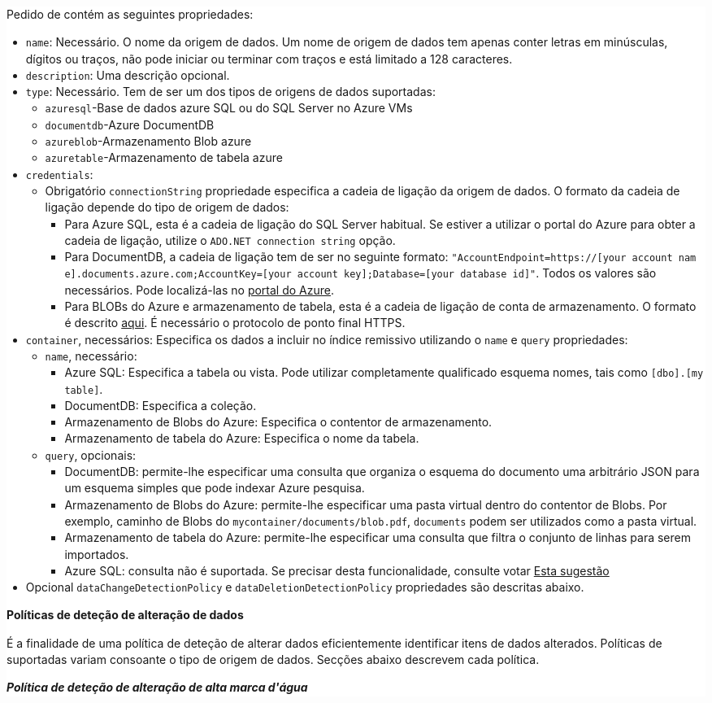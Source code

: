 Pedido de contém as seguintes propriedades: 

- `name`: Necessário. O nome da origem de dados. Um nome de origem de dados tem apenas conter letras em minúsculas, dígitos ou traços, não pode iniciar ou terminar com traços e está limitado a 128 caracteres.
- `description`: Uma descrição opcional. 
- `type`: Necessário. Tem de ser um dos tipos de origens de dados suportadas:
    - `azuresql`-Base de dados azure SQL ou do SQL Server no Azure VMs
    - `documentdb`-Azure DocumentDB
    - `azureblob`-Armazenamento Blob azure
    - `azuretable`-Armazenamento de tabela azure
- `credentials`:
    - Obrigatório `connectionString` propriedade especifica a cadeia de ligação da origem de dados. O formato da cadeia de ligação depende do tipo de origem de dados: 
        - Para Azure SQL, esta é a cadeia de ligação do SQL Server habitual. Se estiver a utilizar o portal do Azure para obter a cadeia de ligação, utilize o `ADO.NET connection string` opção.
        - Para DocumentDB, a cadeia de ligação tem de ser no seguinte formato: `"AccountEndpoint=https://[your account name].documents.azure.com;AccountKey=[your account key];Database=[your database id]"`. Todos os valores são necessários. Pode localizá-las no [portal do Azure](https://portal.azure.com/).  
        - Para BLOBs do Azure e armazenamento de tabela, esta é a cadeia de ligação de conta de armazenamento. O formato é descrito [aqui](https://azure.microsoft.com/documentation/articles/storage-configure-connection-string/). É necessário o protocolo de ponto final HTTPS.  
- `container`, necessários: Especifica os dados a incluir no índice remissivo utilizando o `name` e `query` propriedades: 
    - `name`, necessário:
        - Azure SQL: Especifica a tabela ou vista. Pode utilizar completamente qualificado esquema nomes, tais como `[dbo].[mytable]`.
        - DocumentDB: Especifica a coleção. 
        - Armazenamento de Blobs do Azure: Especifica o contentor de armazenamento.
        - Armazenamento de tabela do Azure: Especifica o nome da tabela. 
    - `query`, opcionais:
        - DocumentDB: permite-lhe especificar uma consulta que organiza o esquema do documento uma arbitrário JSON para um esquema simples que pode indexar Azure pesquisa.  
        - Armazenamento de Blobs do Azure: permite-lhe especificar uma pasta virtual dentro do contentor de Blobs. Por exemplo, caminho de Blobs do `mycontainer/documents/blob.pdf`, `documents` podem ser utilizados como a pasta virtual.
        - Armazenamento de tabela do Azure: permite-lhe especificar uma consulta que filtra o conjunto de linhas para serem importados.
        - Azure SQL: consulta não é suportada. Se precisar desta funcionalidade, consulte votar [Esta sugestão](https://feedback.azure.com/forums/263029-azure-search/suggestions/9893490-support-user-provided-query-in-sql-indexer)
- Opcional `dataChangeDetectionPolicy` e `dataDeletionDetectionPolicy` propriedades são descritas abaixo.

<a name="DataChangeDetectionPolicies"></a>
**Políticas de deteção de alteração de dados**

É a finalidade de uma política de deteção de alterar dados eficientemente identificar itens de dados alterados. Políticas de suportadas variam consoante o tipo de origem de dados. Secções abaixo descrevem cada política. 

***Política de deteção de alteração de alta marca d'água*** 
